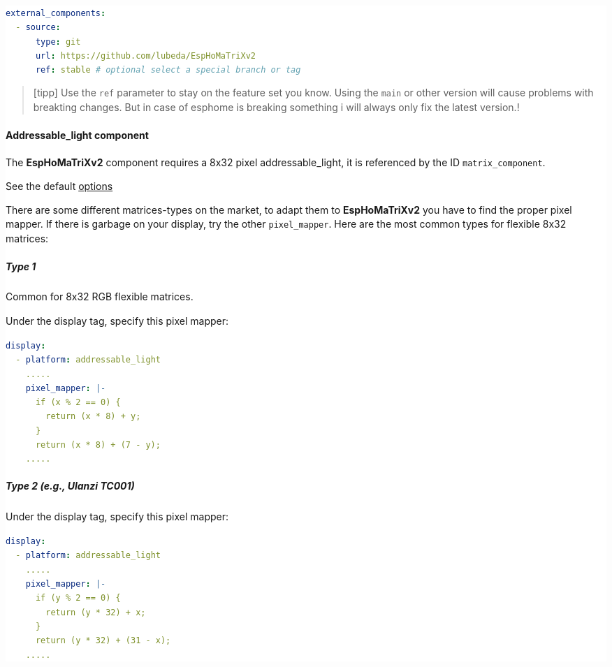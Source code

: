 ```yaml
external_components:
  - source:
      type: git
      url: https://github.com/lubeda/EspHoMaTriXv2
      ref: stable # optional select a special branch or tag
```
>[tipp]
>Use the `ref` parameter to stay on the feature set you know. Using the `main` or other version will cause problems with breakting changes. But in case of esphome is breaking something i will always only fix the latest version.!

#### Addressable_light component

The **EspHoMaTriXv2** component requires a 8x32 pixel addressable_light, it is referenced by the ID `matrix_component`.

See the default [options](https://esphome.io/components/display/index.html)

There are some different matrices-types on the market, to adapt them to **EspHoMaTriXv2** you have to find the proper pixel mapper. If there is garbage on your display, try the other `pixel_mapper`. Here are the most common types for flexible 8x32 matrices:

##### Type 1

Common for 8x32 RGB flexible matrices.

Under the display tag, specify this pixel mapper:

```yaml
display:
  - platform: addressable_light
    .....
    pixel_mapper: |-
      if (x % 2 == 0) {
        return (x * 8) + y;
      }
      return (x * 8) + (7 - y);
    .....
```

##### Type 2 (e.g., Ulanzi TC001)

Under the display tag, specify this pixel mapper:

```yaml
display:
  - platform: addressable_light
    .....
    pixel_mapper: |-
      if (y % 2 == 0) {
        return (y * 32) + x;
      }
      return (y * 32) + (31 - x);
    .....
```


[donation-url]: https://www.paypal.com/donate/?hosted_button_id=FZDKSLQ46HJTU